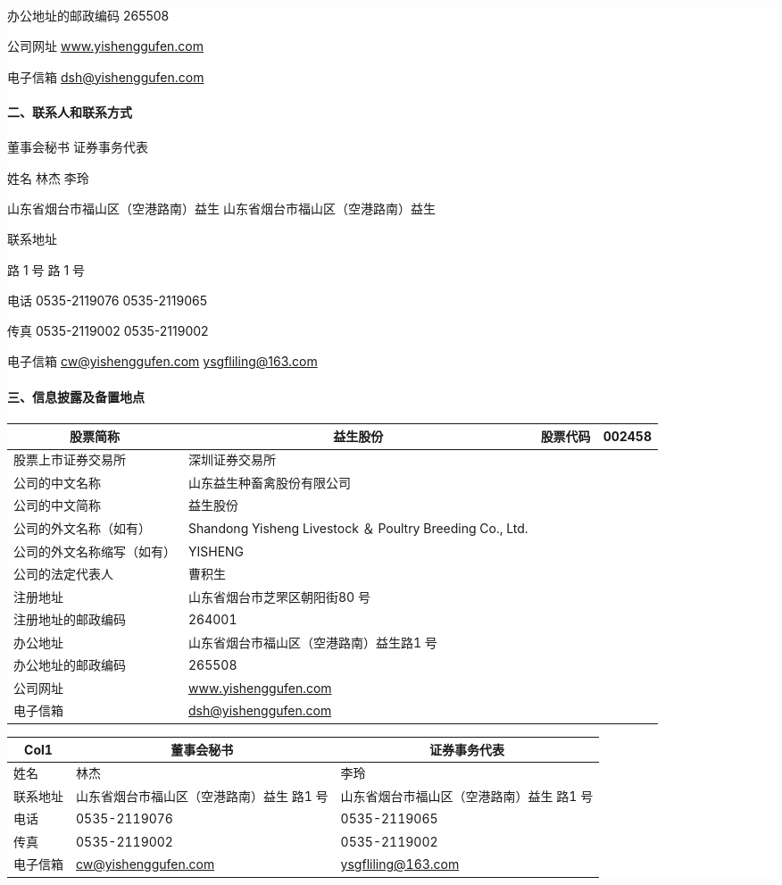 办公地址的邮政编码 265508

公司网址 www.yishenggufen.com

电子信箱 dsh@yishenggufen.com

#### 二、联系人和联系方式

董事会秘书 证券事务代表

姓名 林杰 李玲

山东省烟台市福山区（空港路南）益生 山东省烟台市福山区（空港路南）益生

联系地址

路 1 号 路 1 号

电话 0535-2119076 0535-2119065

传真 0535-2119002 0535-2119002

电子信箱 cw@yishenggufen.com ysgfliling@163.com

#### 三、信息披露及备置地点

|股票简称|益生股份|股票代码|002458|
|---|---|---|---|
|股票上市证券交易所|深圳证券交易所|||
|公司的中文名称|山东益生种畜禽股份有限公司|||
|公司的中文简称|益生股份|||
|公司的外文名称（如有）|Shandong Yisheng Livestock ＆ Poultry Breeding Co., Ltd.|||
|公司的外文名称缩写（如有）|YISHENG|||
|公司的法定代表人|曹积生|||
|注册地址|山东省烟台市芝罘区朝阳街80 号|||
|注册地址的邮政编码|264001|||
|办公地址|山东省烟台市福山区（空港路南）益生路1 号|||
|办公地址的邮政编码|265508|||
|公司网址|www.yishenggufen.com|||
|电子信箱|dsh@yishenggufen.com|||

|Col1|董事会秘书|证券事务代表|
|---|---|---|
|姓名|林杰|李玲|
|联系地址|山东省烟台市福山区（空港路南）益生 路1 号|山东省烟台市福山区（空港路南）益生 路1 号|
|电话|0535-2119076|0535-2119065|
|传真|0535-2119002|0535-2119002|
|电子信箱|cw@yishenggufen.com|ysgfliling@163.com|
